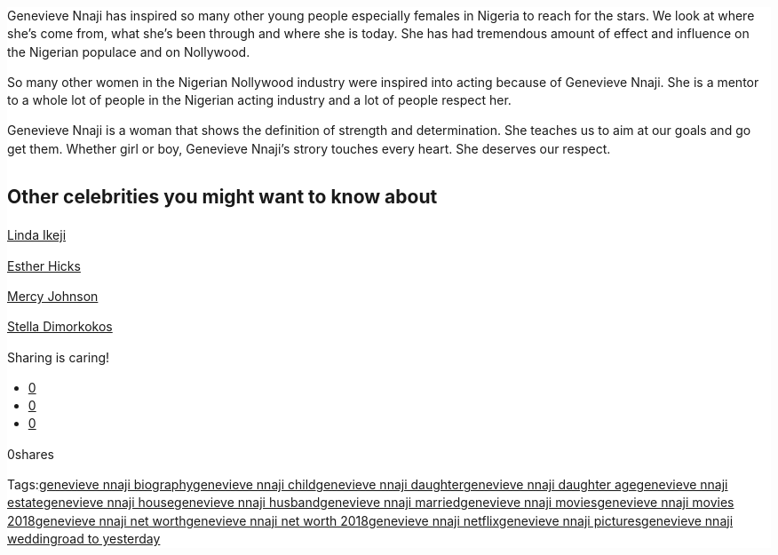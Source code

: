 Genevieve Nnaji has inspired so many other young people especially females in Nigeria to reach for the stars. We look at where she&#x2019;s come from, what she&#x2019;s been through and where she is today. She has had tremendous amount of effect and influence on the Nigerian populace and on Nollywood.

So many other women in the Nigerian Nollywood industry were inspired into acting because of Genevieve Nnaji. She is a mentor to a whole lot of people in the Nigerian acting industry and a lot of people respect her.

Genevieve Nnaji is a woman that shows the definition of strength and determination. She teaches us to aim at our goals and go get them. Whether girl or boy, Genevieve Nnaji&#x2019;s strory touches every heart. She deserves our respect.

## Other celebrities you might want to know about

[Linda Ikeji](https://estheradeniyi.com/linda-ikeji/)

[Esther Hicks](https://estheradeniyi.com/esther-hicks/)

[Mercy Johnson](https://estheradeniyi.com/mercy-johnson/)

[Stella Dimorkokos](https://estheradeniyi.com/stella-dimoko-korkos-biography-blog-pictures-and-sdk-app/)

Sharing is caring!

- [0](https://www.facebook.com/sharer/sharer.php?u=https%3A%2F%2Festheradeniyi.com%2Fgenevieve-nnaji%2F&amp;t=Celebrating%20Women%20%3A%20Genevieve%20Nnaji%2C%20the%20Screen%20goddess)
- [0](https://twitter.com/intent/tweet?text=Celebrating%20Women%20%3A%20Genevieve%20Nnaji%2C%20the%20Screen%20goddess&amp;url=https%3A%2F%2Festheradeniyi.com%2Fgenevieve-nnaji%2F)
- [0](#)

0shares

Tags:[genevieve nnaji biography](https://estheradeniyi.com/tag/genevieve-nnaji-biography/)[genevieve nnaji child](https://estheradeniyi.com/tag/genevieve-nnaji-child/)[genevieve nnaji daughter](https://estheradeniyi.com/tag/genevieve-nnaji-daughter/)[genevieve nnaji daughter age](https://estheradeniyi.com/tag/genevieve-nnaji-daughter-age/)[genevieve nnaji estate](https://estheradeniyi.com/tag/genevieve-nnaji-estate/)[genevieve nnaji house](https://estheradeniyi.com/tag/genevieve-nnaji-house/)[genevieve nnaji husband](https://estheradeniyi.com/tag/genevieve-nnaji-husband/)[genevieve nnaji married](https://estheradeniyi.com/tag/genevieve-nnaji-married/)[genevieve nnaji movies](https://estheradeniyi.com/tag/genevieve-nnaji-movies/)[genevieve nnaji movies 2018](https://estheradeniyi.com/tag/genevieve-nnaji-movies-2018/)[genevieve nnaji net worth](https://estheradeniyi.com/tag/genevieve-nnaji-net-worth/)[genevieve nnaji net worth 2018](https://estheradeniyi.com/tag/genevieve-nnaji-net-worth-2018/)[genevieve nnaji netflix](https://estheradeniyi.com/tag/genevieve-nnaji-netflix/)[genevieve nnaji pictures](https://estheradeniyi.com/tag/genevieve-nnaji-pictures/)[genevieve nnaji wedding](https://estheradeniyi.com/tag/genevieve-nnaji-wedding/)[road to yesterday](https://estheradeniyi.com/tag/road-to-yesterday/)